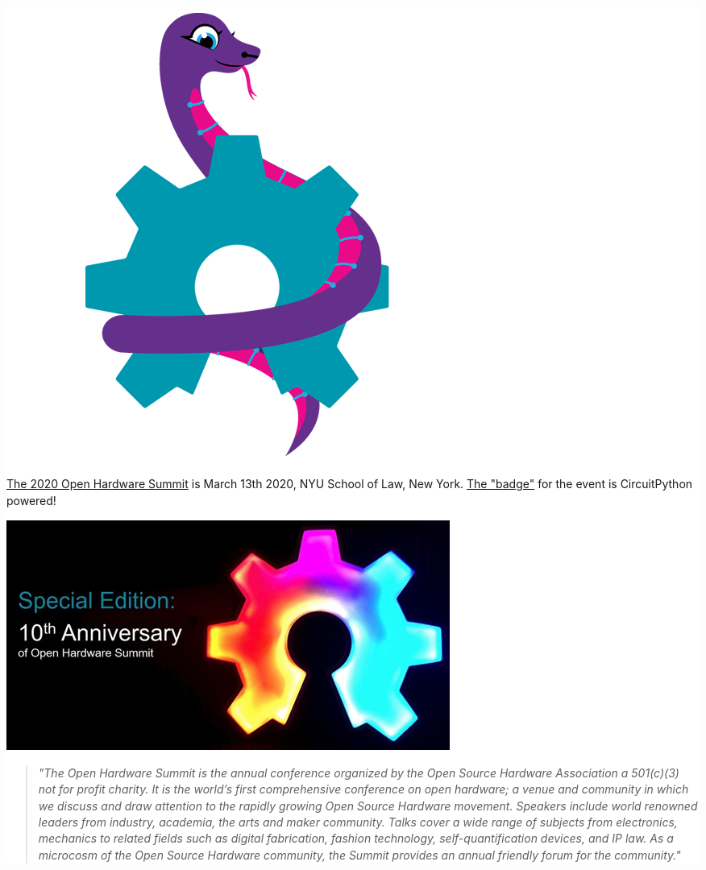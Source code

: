 [![OHSummit20](../assets/01282020/12820ohsummit01.png)](https://2020.oshwa.org/)

[The 2020 Open Hardware Summit](https://2020.oshwa.org/) is March 13th 2020, NYU School of Law, New York. [The "badge"](https://hackaday.com/2020/01/21/circuitpython-slithers-into-100th-board-the-ohs-2020-badge/) for the event is CircuitPython powered!

[![OHSummit20](../assets/01282020/12820ohsummit02.jpg)](https://2020.oshwa.org/)

>_"The Open Hardware Summit is the annual conference organized by the Open Source Hardware Association a 501(c)(3) not for profit charity. It is the world’s first comprehensive conference on open hardware; a venue and community in which we discuss and draw attention to the rapidly growing Open Source Hardware movement. Speakers include world renowned leaders from industry, academia, the arts and maker community. Talks cover a wide range of subjects from electronics, mechanics to related fields such as digital fabrication, fashion technology, self-quantification devices, and IP law. As a microcosm of the Open Source Hardware community, the Summit provides an annual friendly forum for the community."_
